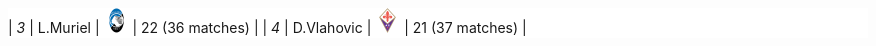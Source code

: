 | *3* | L.Muriel | <img src="/imgs/clubs logo/atalanta.png" width="25"> | 22 (36 matches) |
| *4* | D.Vlahovic | <img src="/imgs/clubs logo/fiorentina.png" width="25"> | 21 (37 matches) |